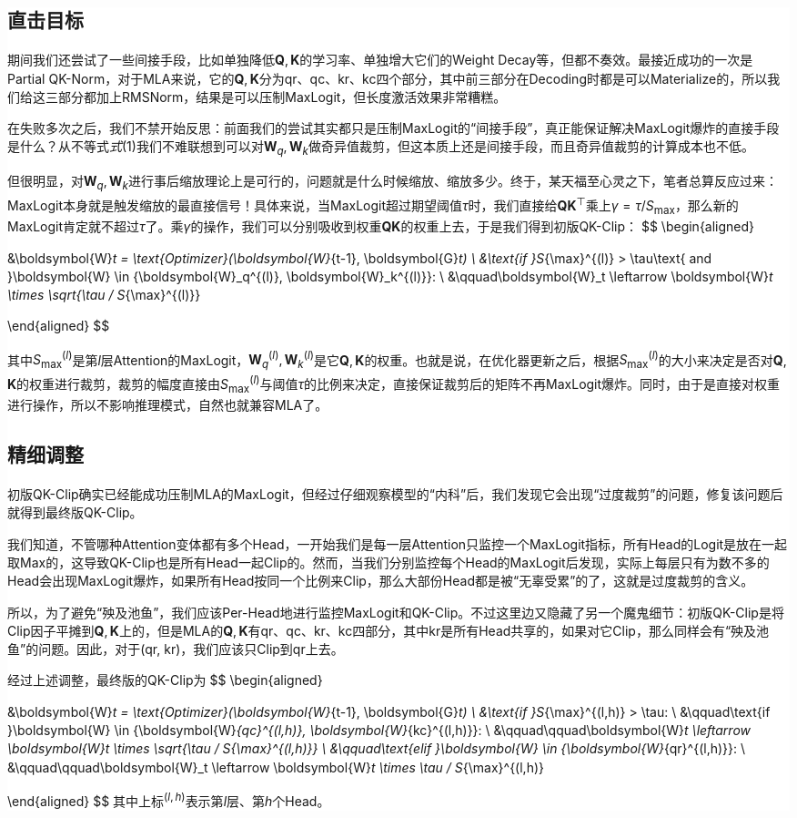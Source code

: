 ## 直击目标 #

期间我们还尝试了一些间接手段，比如单独降低$\boldsymbol{Q},\boldsymbol{K}$的学习率、单独增大它们的Weight Decay等，但都不奏效。最接近成功的一次是Partial QK-Norm，对于MLA来说，它的$\boldsymbol{Q},\boldsymbol{K}$分为qr、qc、kr、kc四个部分，其中前三部分在Decoding时都是可以Materialize的，所以我们给这三部分都加上RMSNorm，结果是可以压制MaxLogit，但长度激活效果非常糟糕。

在失败多次之后，我们不禁开始反思：前面我们的尝试其实都只是压制MaxLogit的“间接手段”，真正能保证解决MaxLogit爆炸的直接手段是什么？从不等式$式(1)$我们不难联想到可以对$\boldsymbol{W}_q,\boldsymbol{W}_k$做奇异值裁剪，但这本质上还是间接手段，而且奇异值裁剪的计算成本也不低。

但很明显，对$\boldsymbol{W}_q,\boldsymbol{W}_k$进行事后缩放理论上是可行的，问题就是什么时候缩放、缩放多少。终于，某天福至心灵之下，笔者总算反应过来：MaxLogit本身就是触发缩放的最直接信号！具体来说，当MaxLogit超过期望阈值$\tau$时，我们直接给$\boldsymbol{Q}\boldsymbol{K}^{\top}$乘上$\gamma = \tau / S_{\max}$，那么新的MaxLogit肯定就不超过$\tau$了。乘$\gamma$的操作，我们可以分别吸收到权重$\boldsymbol{Q}\boldsymbol{K}$的权重上去，于是我们得到初版QK-Clip：
$$
\begin{aligned}

&\boldsymbol{W}_t = \text{Optimizer}(\boldsymbol{W}_{t-1}, \boldsymbol{G}_t) \\
&\text{if }S_{\max}^{(l)} > \tau\text{ and }\boldsymbol{W} \in \{\boldsymbol{W}_q^{(l)}, \boldsymbol{W}_k^{(l)}\}: \\
&\qquad\boldsymbol{W}_t \leftarrow \boldsymbol{W}_t \times \sqrt{\tau / S_{\max}^{(l)}}

\end{aligned}
$$

其中$S_{\max}^{(l)}$是第$l$层Attention的MaxLogit，$\boldsymbol{W}_q^{(l)}, \boldsymbol{W}_k^{(l)}$是它$\boldsymbol{Q},\boldsymbol{K}$的权重。也就是说，在优化器更新之后，根据$S_{\max}^{(l)}$的大小来决定是否对$\boldsymbol{Q},\boldsymbol{K}$的权重进行裁剪，裁剪的幅度直接由$S_{\max}^{(l)}$与阈值$\tau$的比例来决定，直接保证裁剪后的矩阵不再MaxLogit爆炸。同时，由于是直接对权重进行操作，所以不影响推理模式，自然也就兼容MLA了。

## 精细调整 #

初版QK-Clip确实已经能成功压制MLA的MaxLogit，但经过仔细观察模型的“内科”后，我们发现它会出现“过度裁剪”的问题，修复该问题后就得到最终版QK-Clip。

我们知道，不管哪种Attention变体都有多个Head，一开始我们是每一层Attention只监控一个MaxLogit指标，所有Head的Logit是放在一起取Max的，这导致QK-Clip也是所有Head一起Clip的。然而，当我们分别监控每个Head的MaxLogit后发现，实际上每层只有为数不多的Head会出现MaxLogit爆炸，如果所有Head按同一个比例来Clip，那么大部份Head都是被“无辜受累”的了，这就是过度裁剪的含义。

所以，为了避免“殃及池鱼”，我们应该Per-Head地进行监控MaxLogit和QK-Clip。不过这里边又隐藏了另一个魔鬼细节：初版QK-Clip是将Clip因子平摊到$\boldsymbol{Q},\boldsymbol{K}$上的，但是MLA的$\boldsymbol{Q},\boldsymbol{K}$有qr、qc、kr、kc四部分，其中kr是所有Head共享的，如果对它Clip，那么同样会有“殃及池鱼”的问题。因此，对于(qr, kr)，我们应该只Clip到qr上去。

经过上述调整，最终版的QK-Clip为
$$
\begin{aligned}

&\boldsymbol{W}_t = \text{Optimizer}(\boldsymbol{W}_{t-1}, \boldsymbol{G}_t) \\
&\text{if }S_{\max}^{(l,h)} > \tau: \\
&\qquad\text{if }\boldsymbol{W} \in \{\boldsymbol{W}_{qc}^{(l,h)}, \boldsymbol{W}_{kc}^{(l,h)}\}: \\
&\qquad\qquad\boldsymbol{W}_t \leftarrow \boldsymbol{W}_t \times \sqrt{\tau / S_{\max}^{(l,h)}} \\
&\qquad\text{elif }\boldsymbol{W} \in \{\boldsymbol{W}_{qr}^{(l,h)}\}: \\
&\qquad\qquad\boldsymbol{W}_t \leftarrow \boldsymbol{W}_t \times \tau / S_{\max}^{(l,h)}

\end{aligned}
$$
其中上标${}^{(l,h)}$表示第$l$层、第$h$个Head。
